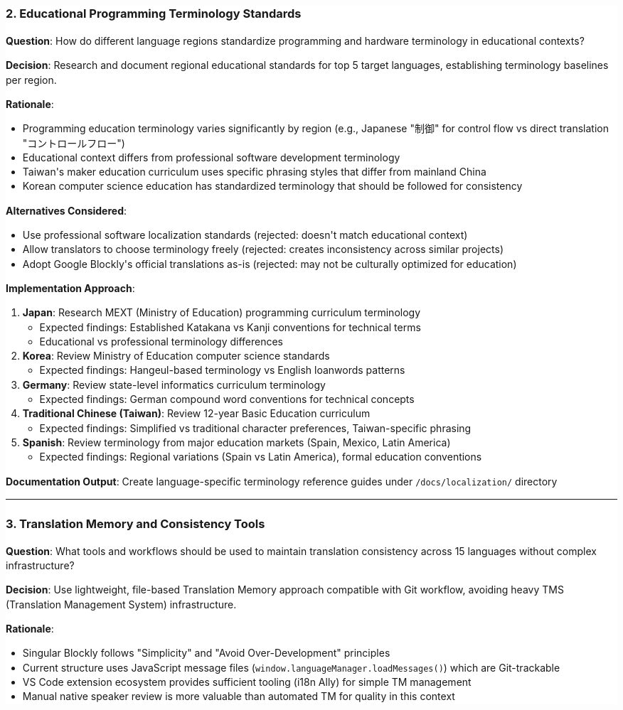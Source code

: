 
### 2. Educational Programming Terminology Standards

**Question**: How do different language regions standardize programming and hardware terminology in educational contexts?

**Decision**: Research and document regional educational standards for top 5 target languages, establishing terminology baselines per region.

**Rationale**:

-   Programming education terminology varies significantly by region (e.g., Japanese "制御" for control flow vs direct translation "コントロールフロー")
-   Educational context differs from professional software development terminology
-   Taiwan's maker education curriculum uses specific phrasing styles that differ from mainland China
-   Korean computer science education has standardized terminology that should be followed for consistency

**Alternatives Considered**:

-   Use professional software localization standards (rejected: doesn't match educational context)
-   Allow translators to choose terminology freely (rejected: creates inconsistency across similar projects)
-   Adopt Google Blockly's official translations as-is (rejected: may not be culturally optimized for education)

**Implementation Approach**:

1. **Japan**: Research MEXT (Ministry of Education) programming curriculum terminology
    - Expected findings: Established Katakana vs Kanji conventions for technical terms
    - Educational vs professional terminology differences
2. **Korea**: Review Ministry of Education computer science standards
    - Expected findings: Hangeul-based terminology vs English loanwords patterns
3. **Germany**: Review state-level informatics curriculum terminology
    - Expected findings: German compound word conventions for technical concepts
4. **Traditional Chinese (Taiwan)**: Review 12-year Basic Education curriculum
    - Expected findings: Simplified vs traditional character preferences, Taiwan-specific phrasing
5. **Spanish**: Review terminology from major education markets (Spain, Mexico, Latin America)
    - Expected findings: Regional variations (Spain vs Latin America), formal education conventions

**Documentation Output**: Create language-specific terminology reference guides under `/docs/localization/` directory

---

### 3. Translation Memory and Consistency Tools

**Question**: What tools and workflows should be used to maintain translation consistency across 15 languages without complex infrastructure?

**Decision**: Use lightweight, file-based Translation Memory approach compatible with Git workflow, avoiding heavy TMS (Translation Management System) infrastructure.

**Rationale**:

-   Singular Blockly follows "Simplicity" and "Avoid Over-Development" principles
-   Current structure uses JavaScript message files (`window.languageManager.loadMessages()`) which are Git-trackable
-   VS Code extension ecosystem provides sufficient tooling (i18n Ally) for simple TM management
-   Manual native speaker review is more valuable than automated TM for quality in this context
